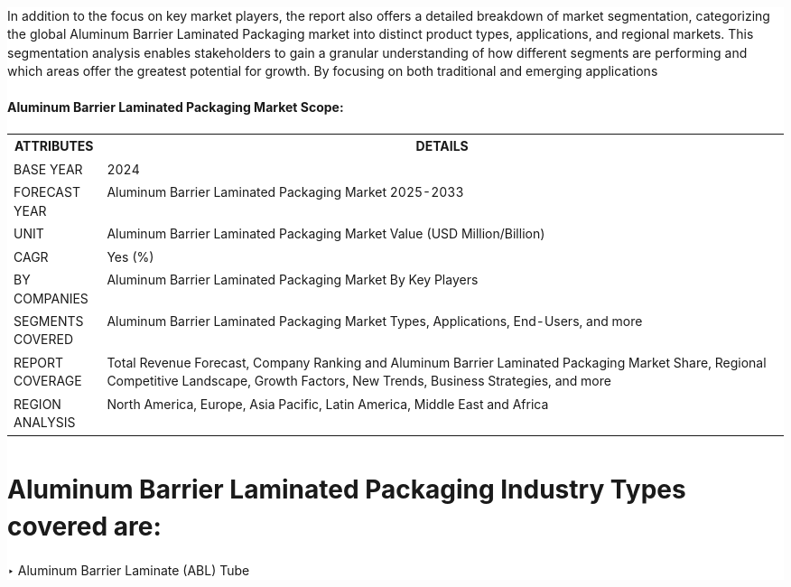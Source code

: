 In addition to the focus on key market players, the report also offers a detailed breakdown of market segmentation, categorizing the global Aluminum Barrier Laminated Packaging market into distinct product types, applications, and regional markets. This segmentation analysis enables stakeholders to gain a granular understanding of how different segments are performing and which areas offer the greatest potential for growth. By focusing on both traditional and emerging applications

<h4>Aluminum Barrier Laminated Packaging Market Scope:</h4>
<table>
<tr>
<th>ATTRIBUTES</th>
<th>DETAILS</th>
</tr>
<tr>
<td>BASE YEAR</td>
<td>2024</td>
</tr>
<tr>
<td>FORECAST YEAR</td>
<td>Aluminum Barrier Laminated Packaging Market 2025-2033</td>
</tr>
<tr>
<td>UNIT</td>
<td>Aluminum Barrier Laminated Packaging Market Value (USD Million/Billion)</td>
<tr>
<td>CAGR</td>
<td>Yes (%)</td>
</tr>
</tr>
<tr>
<td>BY COMPANIES</td>
<td>Aluminum Barrier Laminated Packaging Market By Key Players</td>
</tr>
<tr>
<td>SEGMENTS COVERED</td>
<td>Aluminum Barrier Laminated Packaging Market Types, Applications, End-Users, and more</td>
</tr>
<tr>
<td>REPORT COVERAGE</td>
<td>Total Revenue Forecast, Company Ranking and Aluminum Barrier Laminated Packaging Market Share, Regional Competitive Landscape, Growth Factors, New Trends, Business Strategies, and more</td>
</tr>
<tr>
<td>REGION ANALYSIS</td>
<td>North America, Europe, Asia Pacific, Latin America, Middle East and Africa</td>
</tr>
</table>

# <strong>Aluminum Barrier Laminated Packaging Industry Types covered are:</strong>

‣ Aluminum Barrier Laminate (ABL) Tube
